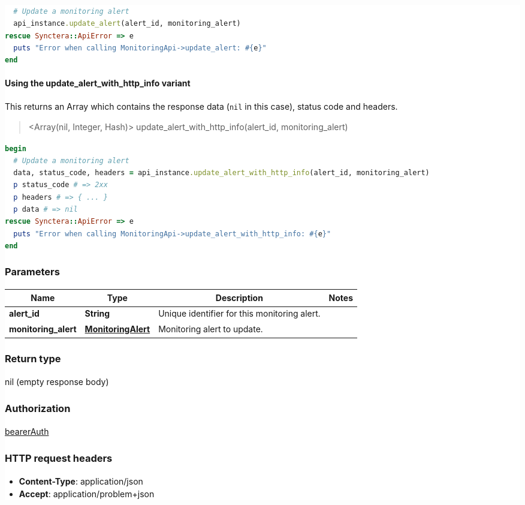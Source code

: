 ```ruby
  # Update a monitoring alert
  api_instance.update_alert(alert_id, monitoring_alert)
rescue Synctera::ApiError => e
  puts "Error when calling MonitoringApi->update_alert: #{e}"
end
```

#### Using the update_alert_with_http_info variant

This returns an Array which contains the response data (`nil` in this case), status code and headers.

> <Array(nil, Integer, Hash)> update_alert_with_http_info(alert_id, monitoring_alert)

```ruby
begin
  # Update a monitoring alert
  data, status_code, headers = api_instance.update_alert_with_http_info(alert_id, monitoring_alert)
  p status_code # => 2xx
  p headers # => { ... }
  p data # => nil
rescue Synctera::ApiError => e
  puts "Error when calling MonitoringApi->update_alert_with_http_info: #{e}"
end
```

### Parameters

| Name | Type | Description | Notes |
| ---- | ---- | ----------- | ----- |
| **alert_id** | **String** | Unique identifier for this monitoring alert. |  |
| **monitoring_alert** | [**MonitoringAlert**](MonitoringAlert.md) | Monitoring alert to update. |  |

### Return type

nil (empty response body)

### Authorization

[bearerAuth](../README.md#bearerAuth)

### HTTP request headers

- **Content-Type**: application/json
- **Accept**: application/problem+json

